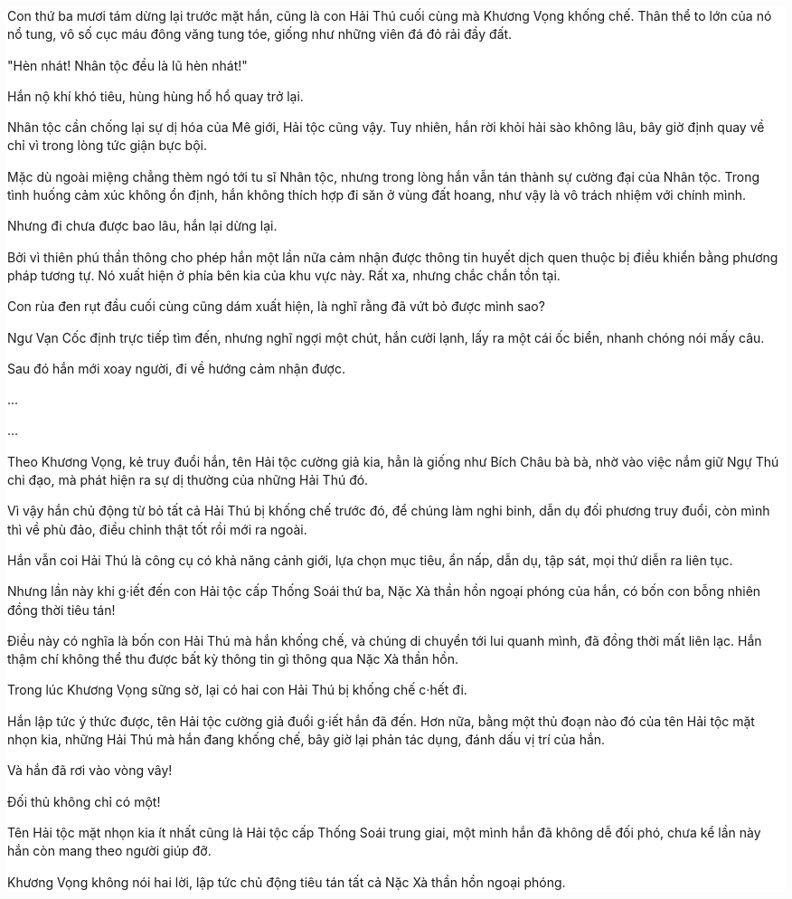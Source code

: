Con thứ ba mươi tám dừng lại trước mặt hắn, cũng là con Hải Thú cuối cùng mà Khương Vọng khống chế. Thân thể to lớn của nó nổ tung, vô số cục máu đông văng tung tóe, giống như những viên đá đỏ rải đầy đất.

"Hèn nhát! Nhân tộc đều là lũ hèn nhát!"

Hắn nộ khí khó tiêu, hùng hùng hổ hổ quay trở lại.

Nhân tộc cần chống lại sự dị hóa của Mê giới, Hải tộc cũng vậy. Tuy nhiên, hắn rời khỏi hải sào không lâu, bây giờ định quay về chỉ vì trong lòng tức giận bực bội.

Mặc dù ngoài miệng chẳng thèm ngó tới tu sĩ Nhân tộc, nhưng trong lòng hắn vẫn tán thành sự cường đại của Nhân tộc. Trong tình huống cảm xúc không ổn định, hắn không thích hợp đi săn ở vùng đất hoang, như vậy là vô trách nhiệm với chính mình.

Nhưng đi chưa được bao lâu, hắn lại dừng lại.

Bởi vì thiên phú thần thông cho phép hắn một lần nữa cảm nhận được thông tin huyết dịch quen thuộc bị điều khiển bằng phương pháp tương tự. Nó xuất hiện ở phía bên kia của khu vực này. Rất xa, nhưng chắc chắn tồn tại.

Con rùa đen rụt đầu cuối cùng cũng dám xuất hiện, là nghĩ rằng đã vứt bỏ được mình sao?

Ngư Vạn Cốc định trực tiếp tìm đến, nhưng nghĩ ngợi một chút, hắn cười lạnh, lấy ra một cái ốc biển, nhanh chóng nói mấy câu.

Sau đó hắn mới xoay người, đi về hướng cảm nhận được.

...

...

Theo Khương Vọng, kẻ truy đuổi hắn, tên Hải tộc cường giả kia, hẳn là giống như Bích Châu bà bà, nhờ vào việc nắm giữ Ngự Thú chi đạo, mà phát hiện ra sự dị thường của những Hải Thú đó.

Vì vậy hắn chủ động từ bỏ tất cả Hải Thú bị khống chế trước đó, để chúng làm nghi binh, dẫn dụ đối phương truy đuổi, còn mình thì về phù đảo, điều chỉnh thật tốt rồi mới ra ngoài.

Hắn vẫn coi Hải Thú là công cụ có khả năng cảnh giới, lựa chọn mục tiêu, ẩn nấp, dẫn dụ, tập sát, mọi thứ diễn ra liên tục.

Nhưng lần này khi g·iết đến con Hải tộc cấp Thống Soái thứ ba, Nặc Xà thần hồn ngoại phóng của hắn, có bốn con bỗng nhiên đồng thời tiêu tán!

Điều này có nghĩa là bốn con Hải Thú mà hắn khống chế, và chúng di chuyển tới lui quanh mình, đã đồng thời mất liên lạc. Hắn thậm chí không thể thu được bất kỳ thông tin gì thông qua Nặc Xà thần hồn.

Trong lúc Khương Vọng sững sờ, lại có hai con Hải Thú bị khống chế c·hết đi.

Hắn lập tức ý thức được, tên Hải tộc cường giả đuổi g·iết hắn đã đến. Hơn nữa, bằng một thủ đoạn nào đó của tên Hải tộc mặt nhọn kia, những Hải Thú mà hắn đang khống chế, bây giờ lại phản tác dụng, đánh dấu vị trí của hắn.

Và hắn đã rơi vào vòng vây!

Đối thủ không chỉ có một!

Tên Hải tộc mặt nhọn kia ít nhất cũng là Hải tộc cấp Thống Soái trung giai, một mình hắn đã không dễ đối phó, chưa kể lần này hắn còn mang theo người giúp đỡ.

Khương Vọng không nói hai lời, lập tức chủ động tiêu tán tất cả Nặc Xà thần hồn ngoại phóng.
